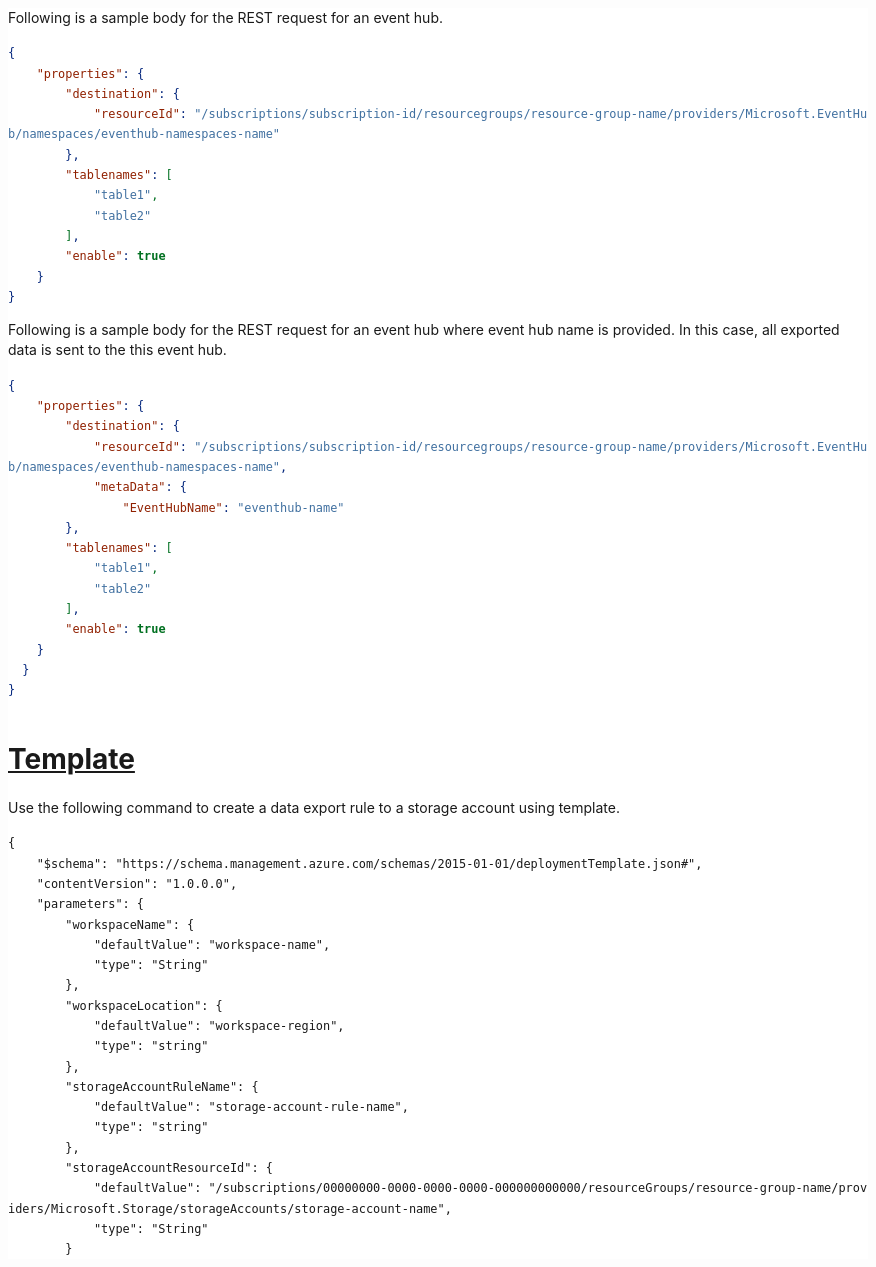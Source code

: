 Following is a sample body for the REST request for an event hub.

```json
{
    "properties": {
        "destination": {
            "resourceId": "/subscriptions/subscription-id/resourcegroups/resource-group-name/providers/Microsoft.EventHub/namespaces/eventhub-namespaces-name"
        },
        "tablenames": [
            "table1",
            "table2"
        ],
        "enable": true
    }
}
```

Following is a sample body for the REST request for an event hub where event hub name is provided. In this case, all exported data is sent to the this event hub.

```json
{
    "properties": {
        "destination": {
            "resourceId": "/subscriptions/subscription-id/resourcegroups/resource-group-name/providers/Microsoft.EventHub/namespaces/eventhub-namespaces-name",
            "metaData": {
                "EventHubName": "eventhub-name"
        },
        "tablenames": [
            "table1",
            "table2"
        ],
        "enable": true
    }
  }
}
```

# [Template](#tab/json)

Use the following command to create a data export rule to a storage account using template.

```
{
    "$schema": "https://schema.management.azure.com/schemas/2015-01-01/deploymentTemplate.json#",
    "contentVersion": "1.0.0.0",
    "parameters": {
        "workspaceName": {
            "defaultValue": "workspace-name",
            "type": "String"
        },
        "workspaceLocation": {
            "defaultValue": "workspace-region",
            "type": "string"
        },
        "storageAccountRuleName": {
            "defaultValue": "storage-account-rule-name",
            "type": "string"
        },
        "storageAccountResourceId": {
            "defaultValue": "/subscriptions/00000000-0000-0000-0000-000000000000/resourceGroups/resource-group-name/providers/Microsoft.Storage/storageAccounts/storage-account-name",
            "type": "String"
        }
```